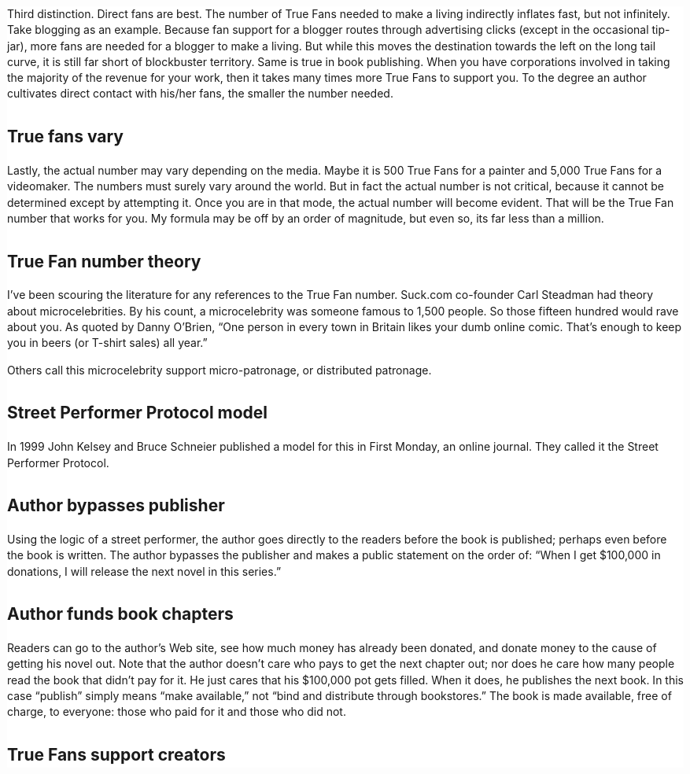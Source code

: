 Third distinction. Direct fans are best. The number of True Fans needed to make a living indirectly inflates fast, but not infinitely. Take blogging as an example. Because fan support for a blogger routes through advertising clicks (except in the occasional tip-jar), more fans are needed for a blogger to make a living. But while this moves the destination towards the left on the long tail curve, it is still far short of blockbuster territory. Same is true in book publishing. When you have corporations involved in taking the majority of the revenue for your work, then it takes many times more True Fans to support you. To the degree an author cultivates direct contact with his/her fans, the smaller the number needed.

## True fans vary

Lastly, the actual number may vary depending on the media. Maybe it is 500 True Fans for a painter and 5,000 True Fans for a videomaker. The numbers must surely vary around the world. But in fact the actual number is not critical, because it cannot be determined except by attempting it. Once you are in that mode, the actual number will become evident. That will be the True Fan number that works for you. My formula may be off by an order of magnitude, but even so, its far less than a million.

## True Fan number theory

I’ve been scouring the literature for any references to the True Fan number. Suck.com co-founder Carl Steadman had theory about microcelebrities. By his count, a microcelebrity was someone famous to 1,500 people. So those fifteen hundred would rave about you. As quoted by Danny O’Brien, “One person in every town in Britain likes your dumb online comic. That’s enough to keep you in beers (or T-shirt sales) all year.”

Others call this microcelebrity support micro-patronage, or distributed patronage.

## Street Performer Protocol model

In 1999 John Kelsey and Bruce Schneier published a model for this in First Monday, an online journal. They called it the Street Performer Protocol.

## Author bypasses publisher

Using the logic of a street performer, the author goes directly to the readers before the book is published; perhaps even before the book is written. The author bypasses the publisher and makes a public statement on the order of: “When I get $100,000 in donations, I will release the next novel in this series.”

## Author funds book chapters

Readers can go to the author’s Web site, see how much money has already been donated, and donate money to the cause of getting his novel out. Note that the author doesn’t care who pays to get the next chapter out; nor does he care how many people read the book that didn’t pay for it. He just cares that his $100,000 pot gets filled. When it does, he publishes the next book. In this case “publish” simply means “make available,” not “bind and distribute through bookstores.” The book is made available, free of charge, to everyone: those who paid for it and those who did not.

## True Fans support creators
